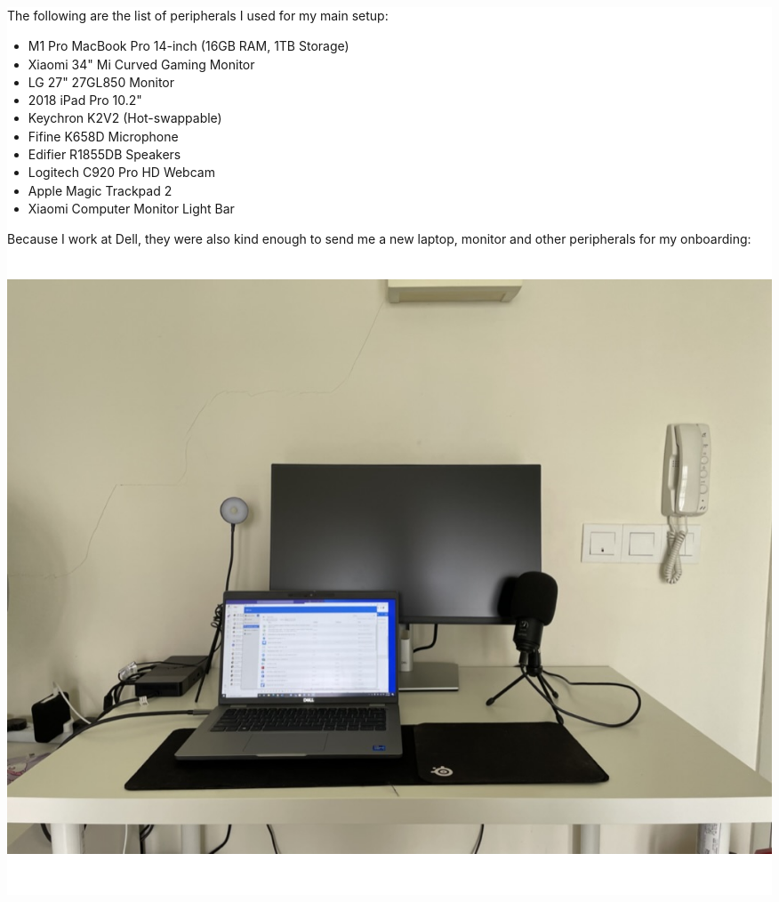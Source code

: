 The following are the list of peripherals I used for my main setup:

- M1 Pro MacBook Pro 14-inch (16GB RAM, 1TB Storage)
- Xiaomi 34" Mi Curved Gaming Monitor
- LG 27" 27GL850 Monitor
- 2018 iPad Pro 10.2"
- Keychron K2V2 (Hot-swappable)
- Fifine K658D Microphone
- Edifier R1855DB Speakers
- Logitech C920 Pro HD Webcam
- Apple Magic Trackpad 2
- Xiaomi Computer Monitor Light Bar

Because I work at Dell, they were also kind enough to send me a new laptop, monitor and other peripherals for my onboarding:
<br>
<br>
<div align="center">
    <img src="./assets/physical-setup-dell.jpeg" width="100%">
</div>
<br>
<br>
